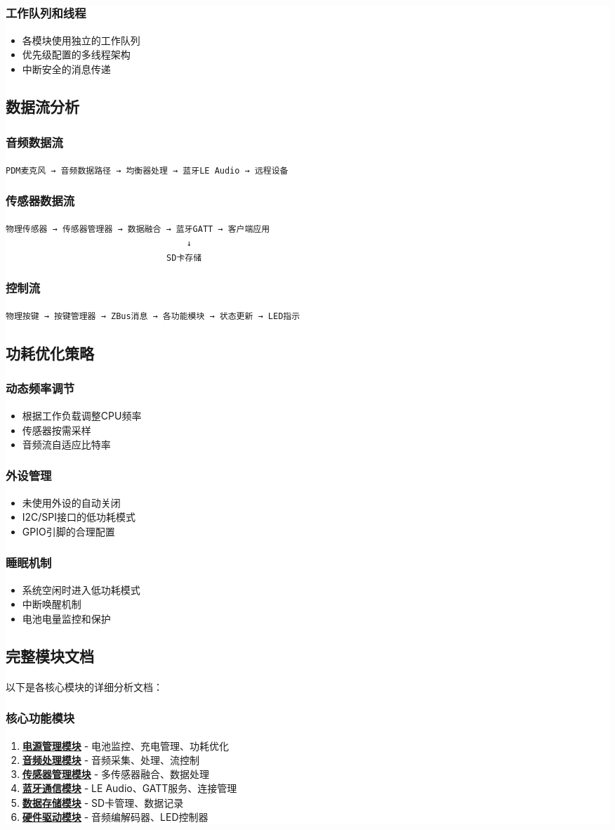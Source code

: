 ### 工作队列和线程
- 各模块使用独立的工作队列
- 优先级配置的多线程架构
- 中断安全的消息传递

## 数据流分析

### 音频数据流
```
PDM麦克风 → 音频数据路径 → 均衡器处理 → 蓝牙LE Audio → 远程设备
```

### 传感器数据流
```
物理传感器 → 传感器管理器 → 数据融合 → 蓝牙GATT → 客户端应用
                                    ↓
                                SD卡存储
```

### 控制流
```
物理按键 → 按键管理器 → ZBus消息 → 各功能模块 → 状态更新 → LED指示
```

## 功耗优化策略

### 动态频率调节
- 根据工作负载调整CPU频率
- 传感器按需采样
- 音频流自适应比特率

### 外设管理
- 未使用外设的自动关闭
- I2C/SPI接口的低功耗模式
- GPIO引脚的合理配置

### 睡眠机制
- 系统空闲时进入低功耗模式
- 中断唤醒机制
- 电池电量监控和保护

## 完整模块文档

以下是各核心模块的详细分析文档：

### 核心功能模块
1. **[电源管理模块](../modules/battery-module.md)** - 电池监控、充电管理、功耗优化
2. **[音频处理模块](../modules/audio-module.md)** - 音频采集、处理、流控制
3. **[传感器管理模块](../modules/sensor-module.md)** - 多传感器融合、数据处理
4. **[蓝牙通信模块](../modules/bluetooth-module.md)** - LE Audio、GATT服务、连接管理
5. **[数据存储模块](../modules/storage-module.md)** - SD卡管理、数据记录
6. **[硬件驱动模块](../modules/drivers-module.md)** - 音频编解码器、LED控制器
